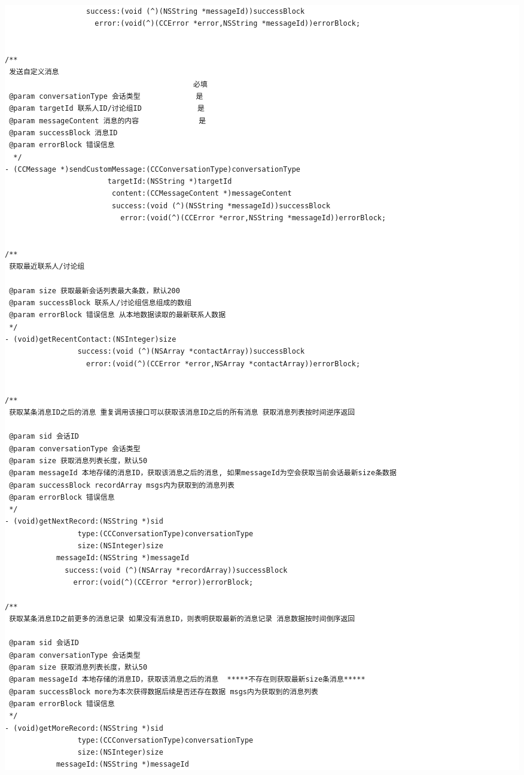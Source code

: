 ```
                   success:(void (^)(NSString *messageId))successBlock
                     error:(void(^)(CCError *error,NSString *messageId))errorBlock;


/**
 发送自定义消息
                                            必填
 @param conversationType 会话类型             是
 @param targetId 联系人ID/讨论组ID             是
 @param messageContent 消息的内容              是
 @param successBlock 消息ID
 @param errorBlock 错误信息
  */
- (CCMessage *)sendCustomMessage:(CCConversationType)conversationType
                        targetId:(NSString *)targetId
                         content:(CCMessageContent *)messageContent
                         success:(void (^)(NSString *messageId))successBlock
                           error:(void(^)(CCError *error,NSString *messageId))errorBlock;


/**
 获取最近联系人/讨论组
 
 @param size 获取最新会话列表最大条数，默认200
 @param successBlock 联系人/讨论组信息组成的数组
 @param errorBlock 错误信息 从本地数据读取的最新联系人数据
 */
- (void)getRecentContact:(NSInteger)size
                 success:(void (^)(NSArray *contactArray))successBlock
                   error:(void(^)(CCError *error,NSArray *contactArray))errorBlock;


/**
 获取某条消息ID之后的消息 重复调用该接口可以获取该消息ID之后的所有消息 获取消息列表按时间逆序返回
 
 @param sid 会话ID
 @param conversationType 会话类型
 @param size 获取消息列表长度，默认50
 @param messageId 本地存储的消息ID，获取该消息之后的消息, 如果messageId为空会获取当前会话最新size条数据
 @param successBlock recordArray msgs内为获取到的消息列表
 @param errorBlock 错误信息
 */
- (void)getNextRecord:(NSString *)sid
                 type:(CCConversationType)conversationType
                 size:(NSInteger)size
            messageId:(NSString *)messageId
              success:(void (^)(NSArray *recordArray))successBlock
                error:(void(^)(CCError *error))errorBlock;

/**
 获取某条消息ID之前更多的消息记录 如果没有消息ID，则表明获取最新的消息记录 消息数据按时间倒序返回
 
 @param sid 会话ID
 @param conversationType 会话类型
 @param size 获取消息列表长度，默认50
 @param messageId 本地存储的消息ID，获取该消息之后的消息  *****不存在则获取最新size条消息*****
 @param successBlock more为本次获得数据后续是否还存在数据 msgs内为获取到的消息列表
 @param errorBlock 错误信息
 */
- (void)getMoreRecord:(NSString *)sid
                 type:(CCConversationType)conversationType
                 size:(NSInteger)size
            messageId:(NSString *)messageId
```